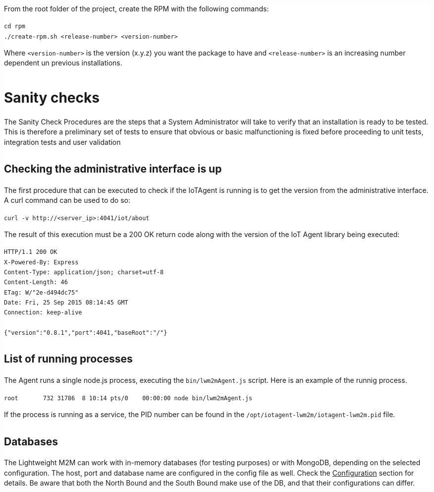 From the root folder of the project, create the RPM with the following commands:
```
cd rpm
./create-rpm.sh <release-number> <version-number>
```
Where `<version-number>` is the version (x.y.z) you want the package to have and `<release-number>` is an increasing
number dependent un previous installations. 

# <a name="sanity"/> Sanity checks
The Sanity Check Procedures are the steps that a System Administrator will take to verify that an installation is ready
to be tested. This is therefore a preliminary set of tests to ensure that obvious or basic malfunctioning is fixed 
before proceeding to unit tests, integration tests and user validation

## Checking the administrative interface is up 
The first procedure that can be executed to check if the IoTAgent is running is to get the version from the administrative
interface. A curl command can be used to do so:
```
curl -v http://<server_ip>:4041/iot/about
```
The result of this execution must be a 200 OK return code along with the version of the IoT Agent library being executed:

```
HTTP/1.1 200 OK
X-Powered-By: Express
Content-Type: application/json; charset=utf-8
Content-Length: 46
ETag: W/"2e-d494dc75"
Date: Fri, 25 Sep 2015 08:14:45 GMT
Connection: keep-alive
 
{"version":"0.8.1","port":4041,"baseRoot":"/"}
```

## List of running processes
The Agent runs a single node.js process, executing the `bin/lwm2mAgent.js` script. Here is an example of the runnig process.
```
root       732 31786  8 10:14 pts/0    00:00:00 node bin/lwm2mAgent.js
```
If the process is running as a service, the PID number can be found in the `/opt/iotagent-lwm2m/iotagent-lwm2m.pid` file.

## Databases
The Lightweight M2M can work with in-memory databases (for testing purposes) or with MongoDB, depending on the selected
configuration. The host, port and database name are configured in the config file as well. Check the [Configuration](configuration)
section for details. Be aware that both the North Bound and the South Bound make use of the DB, and that their configurations
can differ.

